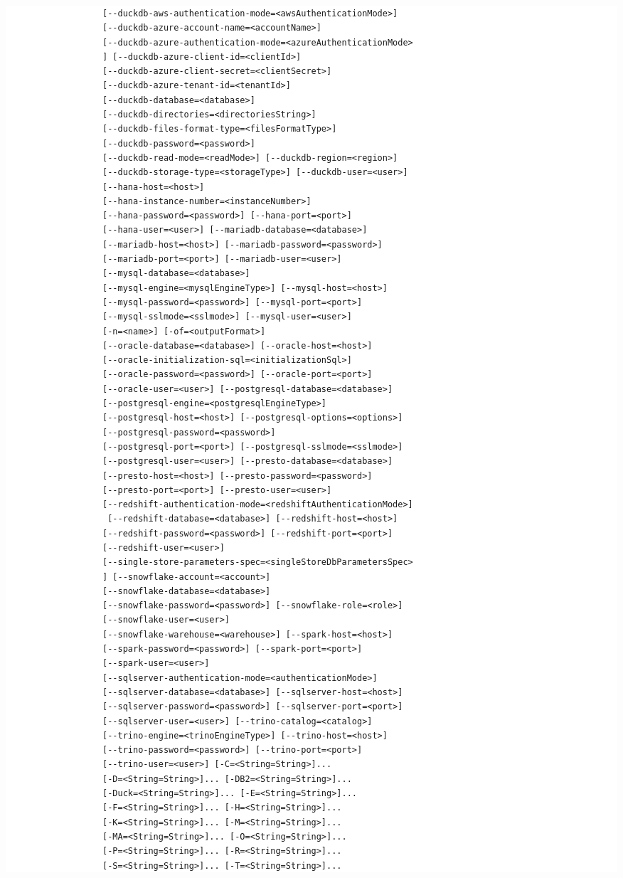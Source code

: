 ```
                   [--duckdb-aws-authentication-mode=<awsAuthenticationMode>]
                   [--duckdb-azure-account-name=<accountName>]
                   [--duckdb-azure-authentication-mode=<azureAuthenticationMode>
                   ] [--duckdb-azure-client-id=<clientId>]
                   [--duckdb-azure-client-secret=<clientSecret>]
                   [--duckdb-azure-tenant-id=<tenantId>]
                   [--duckdb-database=<database>]
                   [--duckdb-directories=<directoriesString>]
                   [--duckdb-files-format-type=<filesFormatType>]
                   [--duckdb-password=<password>]
                   [--duckdb-read-mode=<readMode>] [--duckdb-region=<region>]
                   [--duckdb-storage-type=<storageType>] [--duckdb-user=<user>]
                   [--hana-host=<host>]
                   [--hana-instance-number=<instanceNumber>]
                   [--hana-password=<password>] [--hana-port=<port>]
                   [--hana-user=<user>] [--mariadb-database=<database>]
                   [--mariadb-host=<host>] [--mariadb-password=<password>]
                   [--mariadb-port=<port>] [--mariadb-user=<user>]
                   [--mysql-database=<database>]
                   [--mysql-engine=<mysqlEngineType>] [--mysql-host=<host>]
                   [--mysql-password=<password>] [--mysql-port=<port>]
                   [--mysql-sslmode=<sslmode>] [--mysql-user=<user>]
                   [-n=<name>] [-of=<outputFormat>]
                   [--oracle-database=<database>] [--oracle-host=<host>]
                   [--oracle-initialization-sql=<initializationSql>]
                   [--oracle-password=<password>] [--oracle-port=<port>]
                   [--oracle-user=<user>] [--postgresql-database=<database>]
                   [--postgresql-engine=<postgresqlEngineType>]
                   [--postgresql-host=<host>] [--postgresql-options=<options>]
                   [--postgresql-password=<password>]
                   [--postgresql-port=<port>] [--postgresql-sslmode=<sslmode>]
                   [--postgresql-user=<user>] [--presto-database=<database>]
                   [--presto-host=<host>] [--presto-password=<password>]
                   [--presto-port=<port>] [--presto-user=<user>]
                   [--redshift-authentication-mode=<redshiftAuthenticationMode>]
                    [--redshift-database=<database>] [--redshift-host=<host>]
                   [--redshift-password=<password>] [--redshift-port=<port>]
                   [--redshift-user=<user>]
                   [--single-store-parameters-spec=<singleStoreDbParametersSpec>
                   ] [--snowflake-account=<account>]
                   [--snowflake-database=<database>]
                   [--snowflake-password=<password>] [--snowflake-role=<role>]
                   [--snowflake-user=<user>]
                   [--snowflake-warehouse=<warehouse>] [--spark-host=<host>]
                   [--spark-password=<password>] [--spark-port=<port>]
                   [--spark-user=<user>]
                   [--sqlserver-authentication-mode=<authenticationMode>]
                   [--sqlserver-database=<database>] [--sqlserver-host=<host>]
                   [--sqlserver-password=<password>] [--sqlserver-port=<port>]
                   [--sqlserver-user=<user>] [--trino-catalog=<catalog>]
                   [--trino-engine=<trinoEngineType>] [--trino-host=<host>]
                   [--trino-password=<password>] [--trino-port=<port>]
                   [--trino-user=<user>] [-C=<String=String>]...
                   [-D=<String=String>]... [-DB2=<String=String>]...
                   [-Duck=<String=String>]... [-E=<String=String>]...
                   [-F=<String=String>]... [-H=<String=String>]...
                   [-K=<String=String>]... [-M=<String=String>]...
                   [-MA=<String=String>]... [-O=<String=String>]...
                   [-P=<String=String>]... [-R=<String=String>]...
                   [-S=<String=String>]... [-T=<String=String>]...

```
